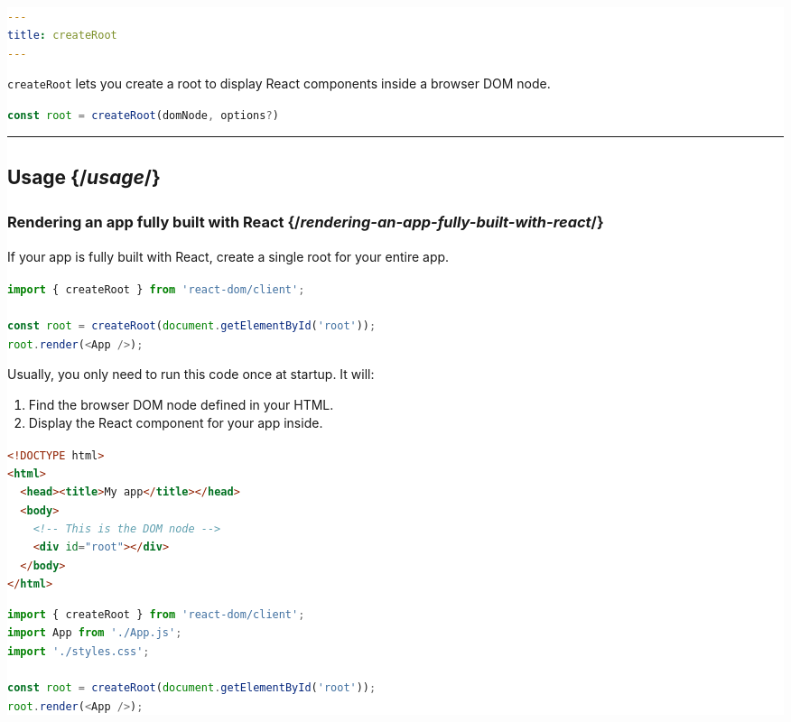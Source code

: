 ```yaml
---
title: createRoot
---
```


<Intro>

`createRoot` lets you create a root to display React components inside a browser DOM node.

```js
const root = createRoot(domNode, options?)
```

</Intro>

<InlineToc />

---

## Usage {/*usage*/}

### Rendering an app fully built with React {/*rendering-an-app-fully-built-with-react*/}

If your app is fully built with React, create a single root for your entire app.

```js [[1, 3, "document.getElementById('root')"], [2, 4, "<App />"]]
import { createRoot } from 'react-dom/client';

const root = createRoot(document.getElementById('root'));
root.render(<App />);
````

Usually, you only need to run this code once at startup. It will:

1. Find the <CodeStep step={1}>browser DOM node</CodeStep> defined in your HTML.
2. Display the <CodeStep step={2}>React component</CodeStep> for your app inside.

<Sandpack>

```html index.html
<!DOCTYPE html>
<html>
  <head><title>My app</title></head>
  <body>
    <!-- This is the DOM node -->
    <div id="root"></div>
  </body>
</html>
```

```js index.js active
import { createRoot } from 'react-dom/client';
import App from './App.js';
import './styles.css';

const root = createRoot(document.getElementById('root'));
root.render(<App />);
```
